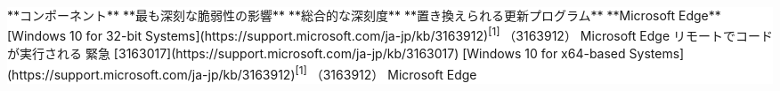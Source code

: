 </td>
<td style="border:1px solid black;">
**コンポーネント**

</td>
<td style="border:1px solid black;">
**最も深刻な脆弱性の影響**

</td>
<td style="border:1px solid black;">
**総合的な深刻度**

</td>
<td style="border:1px solid black;">
**置き換えられる更新プログラム**

</td>
</tr>
<tr>
<td style="border:1px solid black;" colspan="5">
**Microsoft Edge**

</td>
</tr>
<tr>
<td style="border:1px solid black;">
[Windows 10 for 32-bit Systems](https://support.microsoft.com/ja-jp/kb/3163912)<sup>[1]</sup>
（3163912）

</td>
<td style="border:1px solid black;">
Microsoft Edge

</td>
<td style="border:1px solid black;">
リモートでコードが実行される

</td>
<td style="border:1px solid black;">
緊急

</td>
<td style="border:1px solid black;">
[3163017](https://support.microsoft.com/ja-jp/kb/3163017)

</td>
</tr>
<tr>
<td style="border:1px solid black;">
[Windows 10 for x64-based Systems](https://support.microsoft.com/ja-jp/kb/3163912)<sup>[1]</sup>
（3163912）

</td>
<td style="border:1px solid black;">
Microsoft Edge
